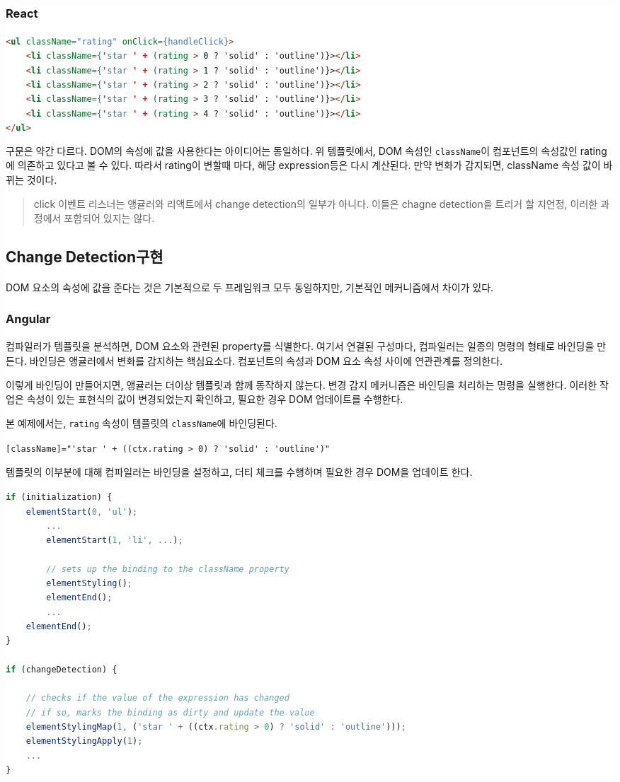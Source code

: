 ### React

```html
<ul className="rating" onClick={handleClick}>
    <li className={'star ' + (rating > 0 ? 'solid' : 'outline')}></li>
    <li className={'star ' + (rating > 1 ? 'solid' : 'outline')}></li>
    <li className={'star ' + (rating > 2 ? 'solid' : 'outline')}></li>
    <li className={'star ' + (rating > 3 ? 'solid' : 'outline')}></li>
    <li className={'star ' + (rating > 4 ? 'solid' : 'outline')}></li>
</ul>
```

구문은 약간 다르다. DOM의 속성에 값을 사용한다는 아이디어는 동일하다. 위 템플릿에서, DOM 속성인 `className`이 컴포넌트의 속성값인 rating에 의존하고 있다고 볼 수 있다. 따라서 rating이 변할때 마다, 해당 expression등은 다시 계산된다. 만약 변화가 감지되면, className 속성 값이 바뀌는 것이다.

> click 이벤트 리스너는 앵귤러와 리액트에서 change detection의 일부가 아니다. 이들은 chagne detection을 트리거 할 지언정, 이러한 과정에서 포함되어 있지는 않다.

## Change Detection구현

DOM 요소의 속성에 값을 준다는 것은 기본적으로 두 프레임워크 모두 동일하지만, 기본적인 메커니즘에서 차이가 있다. 

### Angular

컴파일러가 템플릿을 분석하면, DOM 요소와 관련된 property를 식별한다. 여기서 연결된 구성마다, 컴파일러는 일종의 명령의 형태로 바인딩을 만든다. 바인딩은 앵귤러에서 변화를 감지하는 핵심요소다. 컴포넌트의 속성과 DOM 요소 속성 사이에 연관관계를 정의한다.

이렇게 바인딩이 만들어지면, 앵귤러는 더이상 템플릿과 함께 동작하지 않는다. 변경 감지 메커니즘은 바인딩을 처리하는 명령을 실행한다. 이러한 작업은 속성이 있는 표현식의 값이 변경되었는지 확인하고, 필요한 경우 DOM 업데이트를 수행한다.

본 예제에서는, `rating` 속성이 템플릿의 `className`에 바인딩된다.

`[className]="'star ' + ((ctx.rating > 0) ? 'solid' : 'outline')"`

템플릿의 이부분에 대해 컴파일러는 바인딩을 설정하고, 더티 체크를 수행하며 필요한 경우 DOM을 업데이트 한다. 

```javascript
if (initialization) {
    elementStart(0, 'ul');
        ...
        elementStart(1, 'li', ...);

        // sets up the binding to the className property
        elementStyling();
        elementEnd();
        ...
    elementEnd();
}

if (changeDetection) {

    // checks if the value of the expression has changed
    // if so, marks the binding as dirty and update the value
    elementStylingMap(1, ('star ' + ((ctx.rating > 0) ? 'solid' : 'outline')));
    elementStylingApply(1);
    ...
}
```
